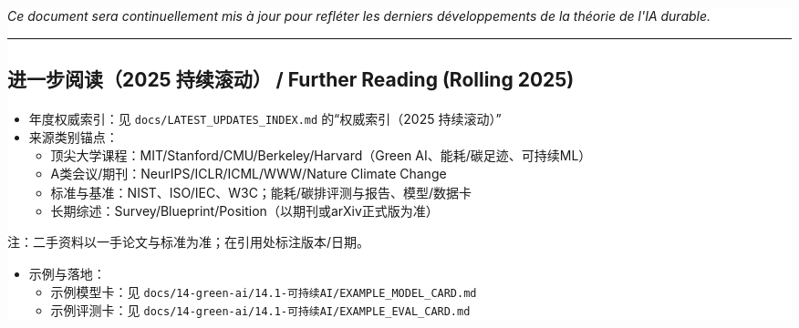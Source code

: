 *Ce document sera continuellement mis à jour pour refléter les derniers développements de la théorie de l'IA durable.*

---

## 进一步阅读（2025 持续滚动） / Further Reading (Rolling 2025)

- 年度权威索引：见 `docs/LATEST_UPDATES_INDEX.md` 的“权威索引（2025 持续滚动）”
- 来源类别锚点：
  - 顶尖大学课程：MIT/Stanford/CMU/Berkeley/Harvard（Green AI、能耗/碳足迹、可持续ML）
  - A类会议/期刊：NeurIPS/ICLR/ICML/WWW/Nature Climate Change
  - 标准与基准：NIST、ISO/IEC、W3C；能耗/碳排评测与报告、模型/数据卡
  - 长期综述：Survey/Blueprint/Position（以期刊或arXiv正式版为准）

注：二手资料以一手论文与标准为准；在引用处标注版本/日期。

- 示例与落地：
  - 示例模型卡：见 `docs/14-green-ai/14.1-可持续AI/EXAMPLE_MODEL_CARD.md`
  - 示例评测卡：见 `docs/14-green-ai/14.1-可持续AI/EXAMPLE_EVAL_CARD.md`
